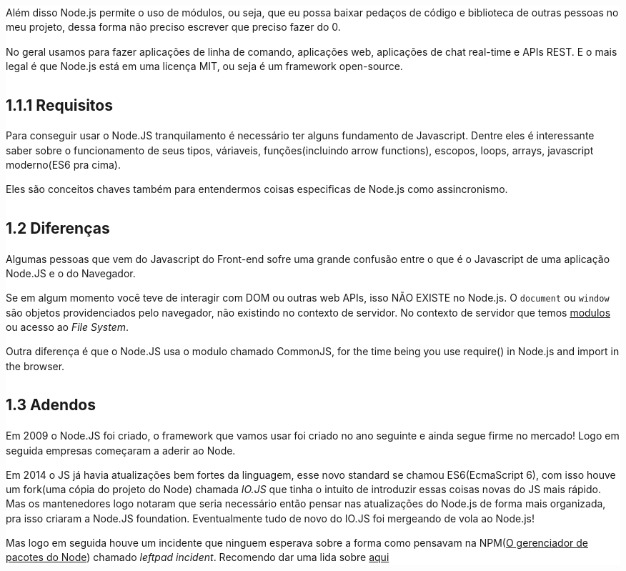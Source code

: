 Além disso Node.js permite o uso de módulos, ou seja, que eu possa baixar pedaços de código e biblioteca de outras pessoas no meu projeto, dessa forma não preciso escrever que preciso fazer do 0.

No geral usamos para fazer aplicações de linha de comando, aplicações web, aplicações de chat real-time e APIs REST. E o mais legal é que Node.js está em uma licença MIT, ou seja é um framework open-source.

## 1.1.1 Requisitos

Para conseguir usar o Node.JS tranquilamento é necessário ter alguns fundamento de Javascript.
Dentre eles é interessante saber sobre o funcionamento de seus tipos, váriaveis, funções(incluindo arrow functions), escopos, loops, arrays, javascript moderno(ES6 pra cima).

Eles são conceitos chaves também para entendermos coisas especificas de Node.js como assincronismo.

## 1.2 Diferenças

Algumas pessoas que vem do Javascript do Front-end sofre uma grande confusão entre o que é o Javascript de uma aplicação Node.JS e o do Navegador.

Se em algum momento você teve de interagir com DOM ou outras web APIs, isso NÃO EXISTE no Node.js.
O `document` ou `window` são objetos providenciados pelo navegador, não existindo no contexto de servidor.
No contexto de servidor que temos [modulos](modulos.md/) ou acesso ao *File System*.

Outra diferença é que o Node.JS usa o modulo chamado CommonJS, 
for the time being you use require() in Node.js and import in the browser.

## 1.3 Adendos

Em 2009 o Node.JS foi criado, o framework que vamos usar foi criado no ano seguinte e ainda segue firme no mercado!
Logo em seguida empresas começaram a aderir ao Node.

Em 2014 o JS já havia atualizações bem fortes da linguagem, esse novo standard se chamou ES6(EcmaScript 6), com isso houve um fork(uma cópia do projeto do Node) chamada *IO.JS* que tinha o intuito de introduzir essas coisas novas do JS mais rápido.
Mas os mantenedores logo notaram que seria necessário então pensar nas atualizações do Node.js de forma mais organizada, pra isso criaram a Node.JS foundation. Eventualmente tudo de novo do IO.JS foi mergeando de vola ao Node.js!

Mas logo em seguida houve um incidente que ninguem esperava sobre a forma como pensavam na NPM([O gerenciador de pacotes do Node](npm.md/)) chamado *leftpad incident*. Recomendo dar uma lida sobre [aqui](https://blog.npmjs.org/post/141577284765/kik-left-pad-and-npm)